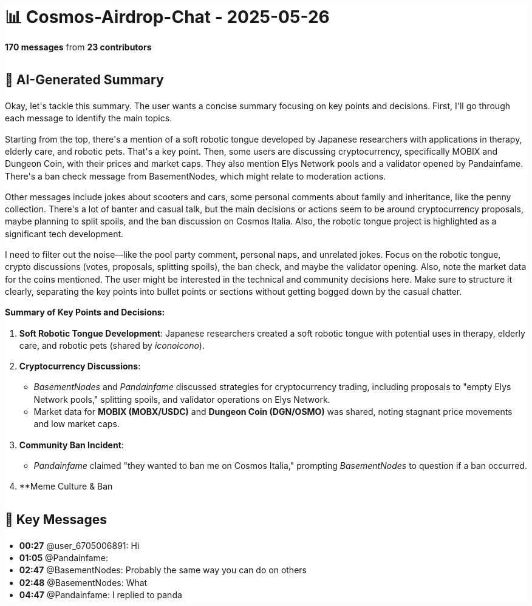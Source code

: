 # 📊 Cosmos-Airdrop-Chat - 2025-05-26
**170 messages** from **23 contributors**

## 📝 AI-Generated Summary
<think>
Okay, let's tackle this summary. The user wants a concise summary focusing on key points and decisions. First, I'll go through each message to identify the main topics.

Starting from the top, there's a mention of a soft robotic tongue developed by Japanese researchers with applications in therapy, elderly care, and robotic pets. That's a key point. Then, some users are discussing cryptocurrency, specifically MOBIX and Dungeon Coin, with their prices and market caps. They also mention Elys Network pools and a validator opened by Pandainfame. There's a ban check message from BasementNodes, which might relate to moderation actions.

Other messages include jokes about scooters and cars, some personal comments about family and inheritance, like the penny collection. There's a lot of banter and casual talk, but the main decisions or actions seem to be around cryptocurrency proposals, maybe planning to split spoils, and the ban discussion on Cosmos Italia. Also, the robotic tongue project is highlighted as a significant tech development.

I need to filter out the noise—like the pool party comment, personal naps, and unrelated jokes. Focus on the robotic tongue, crypto discussions (votes, proposals, splitting spoils), the ban check, and maybe the validator opening. Also, note the market data for the coins mentioned. The user might be interested in the technical and community decisions here. Make sure to structure it clearly, separating the key points into bullet points or sections without getting bogged down by the casual chatter.
</think>

**Summary of Key Points and Decisions:**  

1. **Soft Robotic Tongue Development**: Japanese researchers created a soft robotic tongue with potential uses in therapy, elderly care, and robotic pets (shared by *iconoicono*).  

2. **Cryptocurrency Discussions**:  
   - *BasementNodes* and *Pandainfame* discussed strategies for cryptocurrency trading, including proposals to "empty Elys Network pools," splitting spoils, and validator operations on Elys Network.  
   - Market data for **MOBIX (MOBX/USDC)** and **Dungeon Coin (DGN/OSMO)** was shared, noting stagnant price movements and low market caps.  

3. **Community Ban Incident**:  
   - *Pandainfame* claimed "they wanted to ban me on Cosmos Italia," prompting *BasementNodes* to question if a ban occurred.  

4. **Meme Culture & Ban

## 💬 Key Messages
- **00:27** @user_6705006891: Hi
- **01:05** @Pandainfame: 
- **02:47** @BasementNodes: Probably the same way you can do on others
- **02:48** @BasementNodes: What
- **04:47** @Pandainfame: I replied to panda
